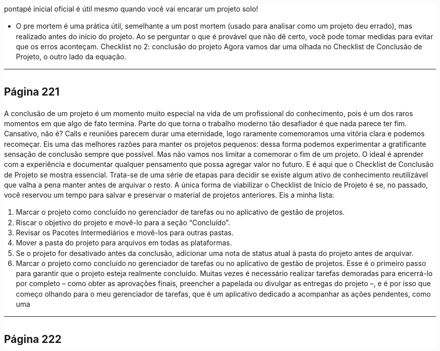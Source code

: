 pontapé inicial oficial é útil mesmo quando você vai encarar um
projeto solo!
* O pre mortem é uma prática útil, semelhante a um post mortem (usado para analisar
como um projeto deu errado), mas realizado antes do início do projeto. Ao se perguntar
o que é provável que não dê certo, você pode tomar medidas para evitar que os erros
aconteçam.
Checklist no 2: conclusão do projeto
Agora vamos dar uma olhada no Checklist de Conclusão de Projeto, o
outro lado da equação.


---


## Página 221


A conclusão de um projeto é um momento muito especial na vida de
um profissional do conhecimento, pois é um dos raros momentos em que
algo de fato termina. Parte do que torna o trabalho moderno tão desafiador
é que nada parece ter fim. Cansativo, não é? Calls e reuniões parecem durar
uma eternidade, logo raramente comemoramos uma vitória clara e
podemos recomeçar. Eis uma das melhores razões para manter os projetos
pequenos: dessa forma podemos experimentar a gratificante sensação de
conclusão sempre que possível.
Mas não vamos nos limitar a comemorar o fim de um projeto. O ideal é
aprender com a experiência e documentar qualquer pensamento que possa
agregar valor no futuro. E é aqui que o Checklist de Conclusão de Projeto
se mostra essencial. Trata-se de uma série de etapas para decidir se existe
algum ativo de conhecimento reutilizável que valha a pena manter antes de
arquivar o resto. A única forma de viabilizar o Checklist de Início de
Projeto é se, no passado, você reservou um tempo para salvar e preservar o
material de projetos anteriores.
Eis a minha lista:
1. Marcar o projeto como concluído no gerenciador de tarefas ou no
aplicativo de gestão de projetos.
2. Riscar o objetivo do projeto e movê-lo para a seção “Concluído”.
3. Revisar os Pacotes Intermediários e movê-los para outras pastas.
4. Mover a pasta do projeto para arquivos em todas as plataformas.
5. Se o projeto for desativado antes da conclusão, adicionar uma nota
de status atual à pasta do projeto antes de arquivar.
1. Marcar o projeto como concluído no gerenciador de tarefas ou no
aplicativo de gestão de projetos. Esse é o primeiro passo para garantir
que o projeto esteja realmente concluído. Muitas vezes é necessário realizar
tarefas demoradas para encerrá-lo por completo – como obter as
aprovações finais, preencher a papelada ou divulgar as entregas do projeto
–, e é por isso que começo olhando para o meu gerenciador de tarefas, que
é um aplicativo dedicado a acompanhar as ações pendentes, como uma


---


## Página 222
